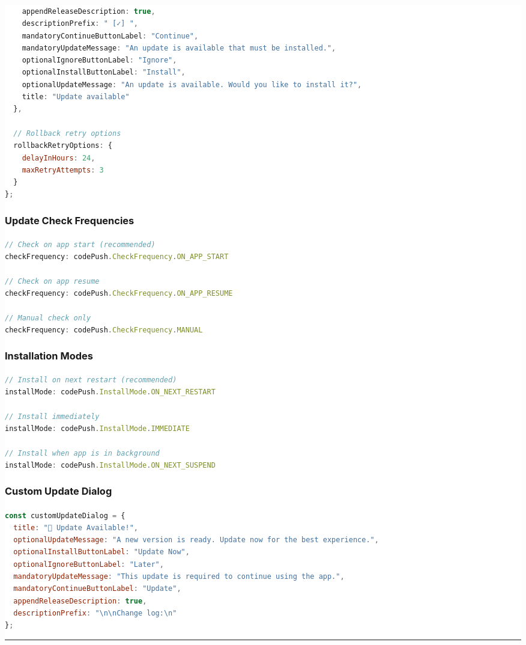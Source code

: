 ```javascript
    appendReleaseDescription: true,
    descriptionPrefix: " [✓] ",
    mandatoryContinueButtonLabel: "Continue",
    mandatoryUpdateMessage: "An update is available that must be installed.",
    optionalIgnoreButtonLabel: "Ignore",
    optionalInstallButtonLabel: "Install",
    optionalUpdateMessage: "An update is available. Would you like to install it?",
    title: "Update available"
  },

  // Rollback retry options
  rollbackRetryOptions: {
    delayInHours: 24,
    maxRetryAttempts: 3
  }
};
```

### **Update Check Frequencies**
```javascript
// Check on app start (recommended)
checkFrequency: codePush.CheckFrequency.ON_APP_START

// Check on app resume
checkFrequency: codePush.CheckFrequency.ON_APP_RESUME

// Manual check only
checkFrequency: codePush.CheckFrequency.MANUAL
```

### **Installation Modes**
```javascript
// Install on next restart (recommended)
installMode: codePush.InstallMode.ON_NEXT_RESTART

// Install immediately
installMode: codePush.InstallMode.IMMEDIATE

// Install when app is in background
installMode: codePush.InstallMode.ON_NEXT_SUSPEND
```

### **Custom Update Dialog**
```javascript
const customUpdateDialog = {
  title: "🚀 Update Available!",
  optionalUpdateMessage: "A new version is ready. Update now for the best experience.",
  optionalInstallButtonLabel: "Update Now",
  optionalIgnoreButtonLabel: "Later",
  mandatoryUpdateMessage: "This update is required to continue using the app.",
  mandatoryContinueButtonLabel: "Update",
  appendReleaseDescription: true,
  descriptionPrefix: "\n\nChange log:\n"
};
```

---